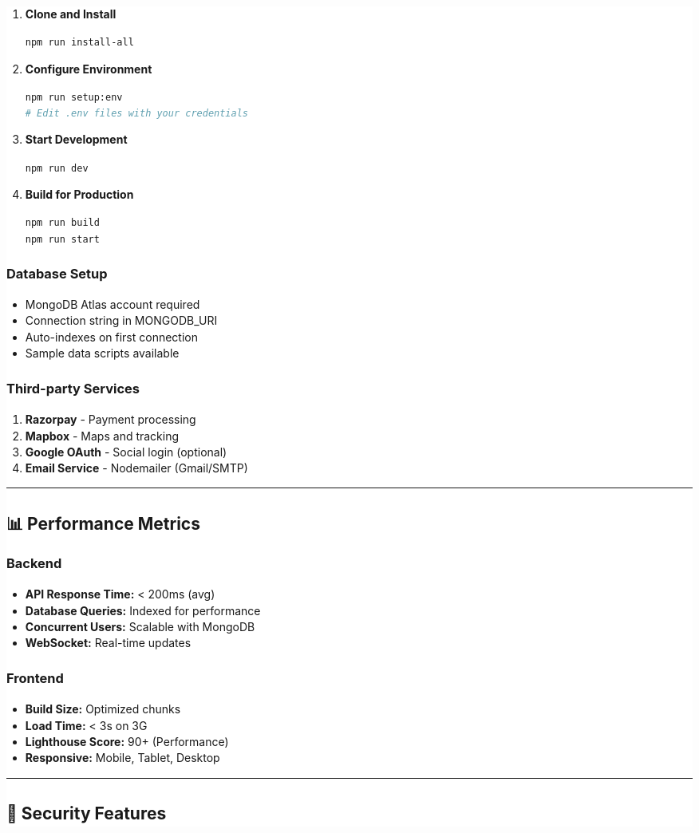 1. **Clone and Install**
   ```bash
   npm run install-all
   ```

2. **Configure Environment**
   ```bash
   npm run setup:env
   # Edit .env files with your credentials
   ```

3. **Start Development**
   ```bash
   npm run dev
   ```

4. **Build for Production**
   ```bash
   npm run build
   npm run start
   ```

### Database Setup
- MongoDB Atlas account required
- Connection string in MONGODB_URI
- Auto-indexes on first connection
- Sample data scripts available

### Third-party Services
1. **Razorpay** - Payment processing
2. **Mapbox** - Maps and tracking
3. **Google OAuth** - Social login (optional)
4. **Email Service** - Nodemailer (Gmail/SMTP)

---

## 📊 Performance Metrics

### Backend
- **API Response Time:** < 200ms (avg)
- **Database Queries:** Indexed for performance
- **Concurrent Users:** Scalable with MongoDB
- **WebSocket:** Real-time updates

### Frontend
- **Build Size:** Optimized chunks
- **Load Time:** < 3s on 3G
- **Lighthouse Score:** 90+ (Performance)
- **Responsive:** Mobile, Tablet, Desktop

---

## 🔐 Security Features
